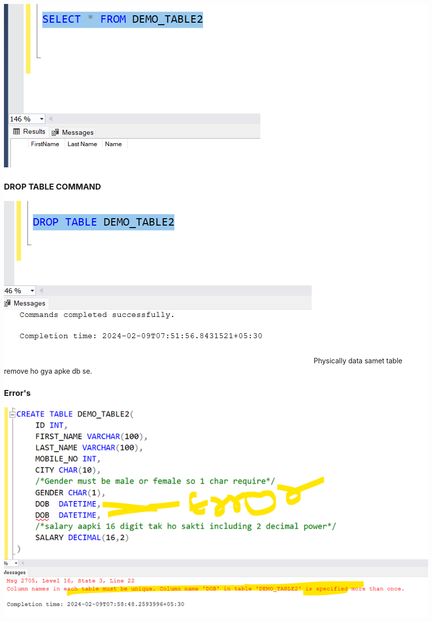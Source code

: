 ![Alt text](image-32.png)
### DROP TABLE COMMAND
![Alt text](image-33.png)
Physically data samet table remove ho gya apke db se.
### Error's
![Alt text](image-34.png)